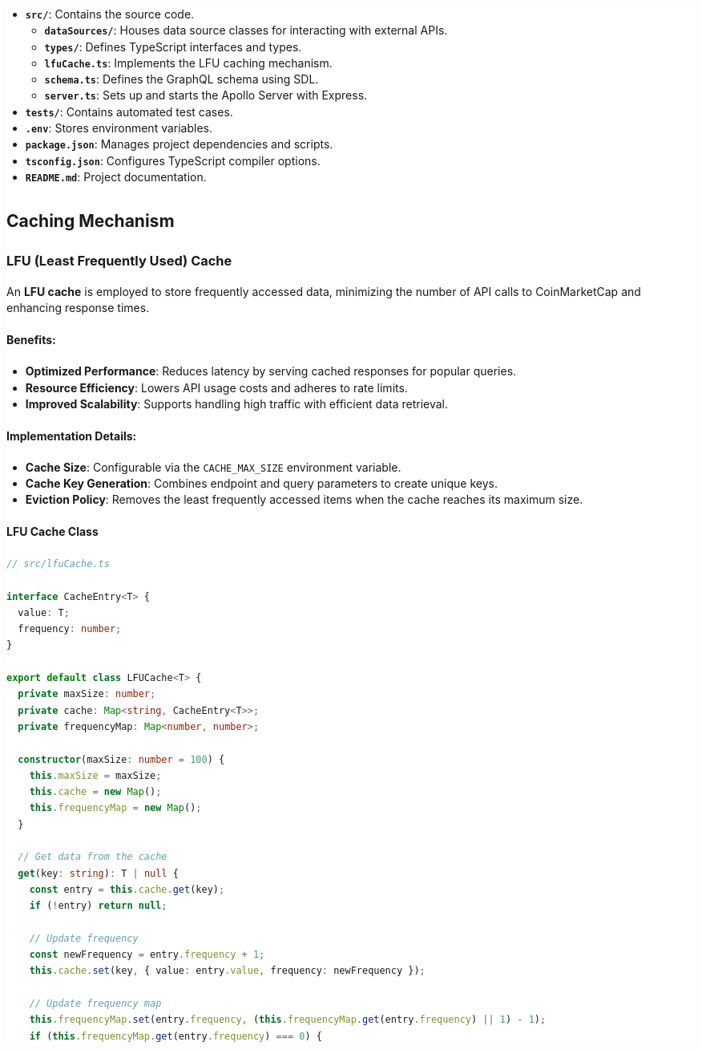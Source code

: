 - **`src/`**: Contains the source code.
  - **`dataSources/`**: Houses data source classes for interacting with external APIs.
  - **`types/`**: Defines TypeScript interfaces and types.
  - **`lfuCache.ts`**: Implements the LFU caching mechanism.
  - **`schema.ts`**: Defines the GraphQL schema using SDL.
  - **`server.ts`**: Sets up and starts the Apollo Server with Express.
- **`tests/`**: Contains automated test cases.
- **`.env`**: Stores environment variables.
- **`package.json`**: Manages project dependencies and scripts.
- **`tsconfig.json`**: Configures TypeScript compiler options.
- **`README.md`**: Project documentation.

## Caching Mechanism

### LFU (Least Frequently Used) Cache

An **LFU cache** is employed to store frequently accessed data, minimizing the number of API calls to CoinMarketCap and enhancing response times.

#### **Benefits:**

- **Optimized Performance**: Reduces latency by serving cached responses for popular queries.
- **Resource Efficiency**: Lowers API usage costs and adheres to rate limits.
- **Improved Scalability**: Supports handling high traffic with efficient data retrieval.

#### **Implementation Details:**

- **Cache Size**: Configurable via the `CACHE_MAX_SIZE` environment variable.
- **Cache Key Generation**: Combines endpoint and query parameters to create unique keys.
- **Eviction Policy**: Removes the least frequently accessed items when the cache reaches its maximum size.

#### **LFU Cache Class**

```typescript
// src/lfuCache.ts

interface CacheEntry<T> {
  value: T;
  frequency: number;
}

export default class LFUCache<T> {
  private maxSize: number;
  private cache: Map<string, CacheEntry<T>>;
  private frequencyMap: Map<number, number>;

  constructor(maxSize: number = 100) {
    this.maxSize = maxSize;
    this.cache = new Map();
    this.frequencyMap = new Map();
  }

  // Get data from the cache
  get(key: string): T | null {
    const entry = this.cache.get(key);
    if (!entry) return null;

    // Update frequency
    const newFrequency = entry.frequency + 1;
    this.cache.set(key, { value: entry.value, frequency: newFrequency });

    // Update frequency map
    this.frequencyMap.set(entry.frequency, (this.frequencyMap.get(entry.frequency) || 1) - 1);
    if (this.frequencyMap.get(entry.frequency) === 0) {
```
